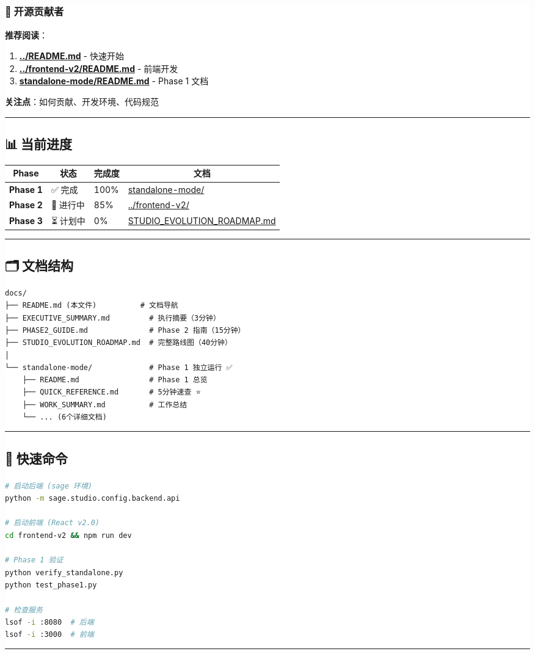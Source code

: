 
### 👥 开源贡献者
**推荐阅读**：
1. **[../README.md](../README.md)** - 快速开始
2. **[../frontend-v2/README.md](../frontend-v2/README.md)** - 前端开发
3. **[standalone-mode/README.md](standalone-mode/README.md)** - Phase 1 文档

**关注点**：如何贡献、开发环境、代码规范

---

## 📊 当前进度

| Phase | 状态 | 完成度 | 文档 |
|-------|------|--------|------|
| **Phase 1** | ✅ 完成 | 100% | [standalone-mode/](standalone-mode/) |
| **Phase 2** | 🔄 进行中 | 85% | [../frontend-v2/](../frontend-v2/) |
| **Phase 3** | ⏳ 计划中 | 0% | [STUDIO_EVOLUTION_ROADMAP.md](STUDIO_EVOLUTION_ROADMAP.md) |

---

## 🗂️ 文档结构

```
docs/
├── README.md (本文件)          # 文档导航
├── EXECUTIVE_SUMMARY.md         # 执行摘要（3分钟）
├── PHASE2_GUIDE.md              # Phase 2 指南（15分钟）
├── STUDIO_EVOLUTION_ROADMAP.md  # 完整路线图（40分钟）
│
└── standalone-mode/             # Phase 1 独立运行 ✅
    ├── README.md                # Phase 1 总览
    ├── QUICK_REFERENCE.md       # 5分钟速查 ⭐
    ├── WORK_SUMMARY.md          # 工作总结
    └── ... (6个详细文档)
```

---

## 🚀 快速命令

```bash
# 启动后端 (sage 环境)
python -m sage.studio.config.backend.api

# 启动前端 (React v2.0)
cd frontend-v2 && npm run dev

# Phase 1 验证
python verify_standalone.py
python test_phase1.py

# 检查服务
lsof -i :8080  # 后端
lsof -i :3000  # 前端
```

---